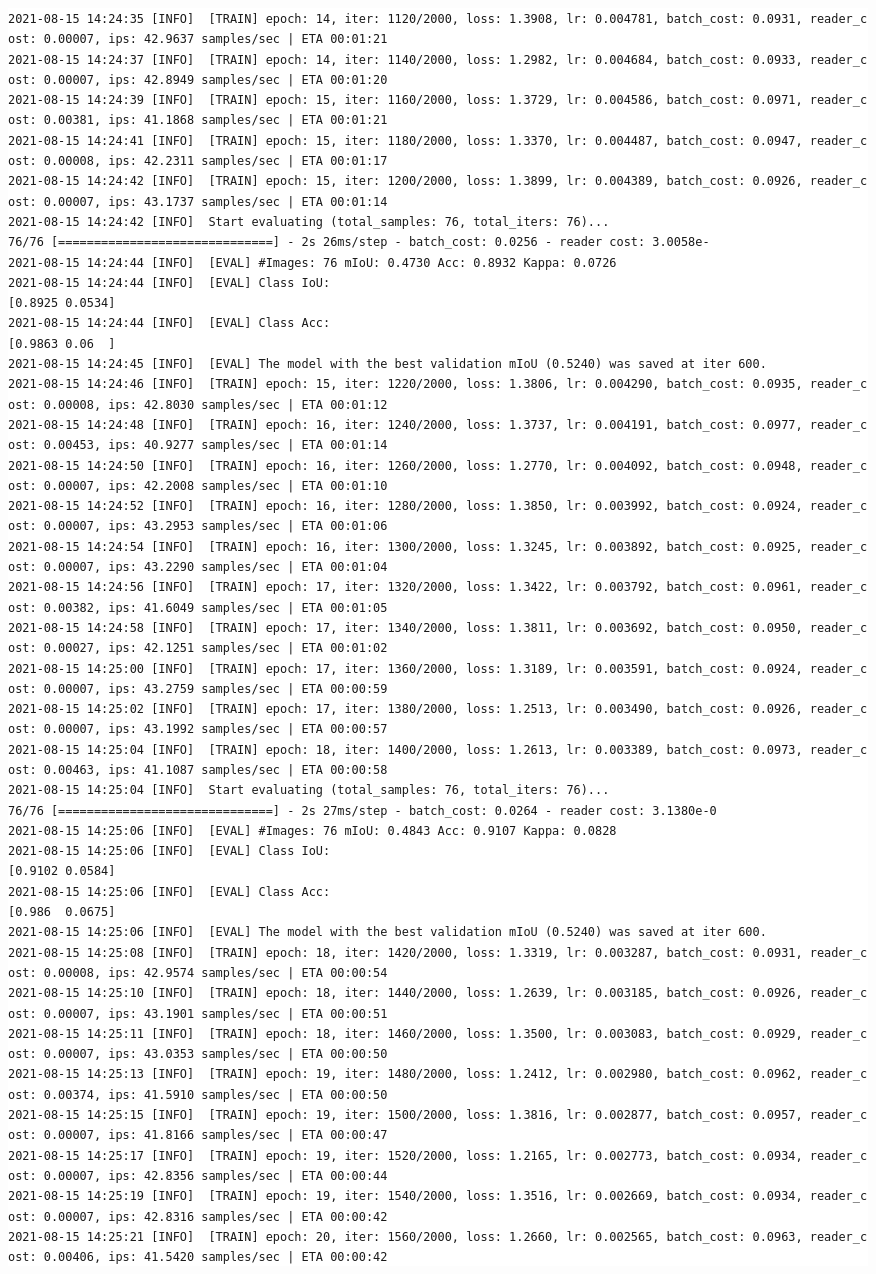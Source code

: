     2021-08-15 14:24:35 [INFO]	[TRAIN] epoch: 14, iter: 1120/2000, loss: 1.3908, lr: 0.004781, batch_cost: 0.0931, reader_cost: 0.00007, ips: 42.9637 samples/sec | ETA 00:01:21
    2021-08-15 14:24:37 [INFO]	[TRAIN] epoch: 14, iter: 1140/2000, loss: 1.2982, lr: 0.004684, batch_cost: 0.0933, reader_cost: 0.00007, ips: 42.8949 samples/sec | ETA 00:01:20
    2021-08-15 14:24:39 [INFO]	[TRAIN] epoch: 15, iter: 1160/2000, loss: 1.3729, lr: 0.004586, batch_cost: 0.0971, reader_cost: 0.00381, ips: 41.1868 samples/sec | ETA 00:01:21
    2021-08-15 14:24:41 [INFO]	[TRAIN] epoch: 15, iter: 1180/2000, loss: 1.3370, lr: 0.004487, batch_cost: 0.0947, reader_cost: 0.00008, ips: 42.2311 samples/sec | ETA 00:01:17
    2021-08-15 14:24:42 [INFO]	[TRAIN] epoch: 15, iter: 1200/2000, loss: 1.3899, lr: 0.004389, batch_cost: 0.0926, reader_cost: 0.00007, ips: 43.1737 samples/sec | ETA 00:01:14
    2021-08-15 14:24:42 [INFO]	Start evaluating (total_samples: 76, total_iters: 76)...
    76/76 [==============================] - 2s 26ms/step - batch_cost: 0.0256 - reader cost: 3.0058e-
    2021-08-15 14:24:44 [INFO]	[EVAL] #Images: 76 mIoU: 0.4730 Acc: 0.8932 Kappa: 0.0726 
    2021-08-15 14:24:44 [INFO]	[EVAL] Class IoU: 
    [0.8925 0.0534]
    2021-08-15 14:24:44 [INFO]	[EVAL] Class Acc: 
    [0.9863 0.06  ]
    2021-08-15 14:24:45 [INFO]	[EVAL] The model with the best validation mIoU (0.5240) was saved at iter 600.
    2021-08-15 14:24:46 [INFO]	[TRAIN] epoch: 15, iter: 1220/2000, loss: 1.3806, lr: 0.004290, batch_cost: 0.0935, reader_cost: 0.00008, ips: 42.8030 samples/sec | ETA 00:01:12
    2021-08-15 14:24:48 [INFO]	[TRAIN] epoch: 16, iter: 1240/2000, loss: 1.3737, lr: 0.004191, batch_cost: 0.0977, reader_cost: 0.00453, ips: 40.9277 samples/sec | ETA 00:01:14
    2021-08-15 14:24:50 [INFO]	[TRAIN] epoch: 16, iter: 1260/2000, loss: 1.2770, lr: 0.004092, batch_cost: 0.0948, reader_cost: 0.00007, ips: 42.2008 samples/sec | ETA 00:01:10
    2021-08-15 14:24:52 [INFO]	[TRAIN] epoch: 16, iter: 1280/2000, loss: 1.3850, lr: 0.003992, batch_cost: 0.0924, reader_cost: 0.00007, ips: 43.2953 samples/sec | ETA 00:01:06
    2021-08-15 14:24:54 [INFO]	[TRAIN] epoch: 16, iter: 1300/2000, loss: 1.3245, lr: 0.003892, batch_cost: 0.0925, reader_cost: 0.00007, ips: 43.2290 samples/sec | ETA 00:01:04
    2021-08-15 14:24:56 [INFO]	[TRAIN] epoch: 17, iter: 1320/2000, loss: 1.3422, lr: 0.003792, batch_cost: 0.0961, reader_cost: 0.00382, ips: 41.6049 samples/sec | ETA 00:01:05
    2021-08-15 14:24:58 [INFO]	[TRAIN] epoch: 17, iter: 1340/2000, loss: 1.3811, lr: 0.003692, batch_cost: 0.0950, reader_cost: 0.00027, ips: 42.1251 samples/sec | ETA 00:01:02
    2021-08-15 14:25:00 [INFO]	[TRAIN] epoch: 17, iter: 1360/2000, loss: 1.3189, lr: 0.003591, batch_cost: 0.0924, reader_cost: 0.00007, ips: 43.2759 samples/sec | ETA 00:00:59
    2021-08-15 14:25:02 [INFO]	[TRAIN] epoch: 17, iter: 1380/2000, loss: 1.2513, lr: 0.003490, batch_cost: 0.0926, reader_cost: 0.00007, ips: 43.1992 samples/sec | ETA 00:00:57
    2021-08-15 14:25:04 [INFO]	[TRAIN] epoch: 18, iter: 1400/2000, loss: 1.2613, lr: 0.003389, batch_cost: 0.0973, reader_cost: 0.00463, ips: 41.1087 samples/sec | ETA 00:00:58
    2021-08-15 14:25:04 [INFO]	Start evaluating (total_samples: 76, total_iters: 76)...
    76/76 [==============================] - 2s 27ms/step - batch_cost: 0.0264 - reader cost: 3.1380e-0
    2021-08-15 14:25:06 [INFO]	[EVAL] #Images: 76 mIoU: 0.4843 Acc: 0.9107 Kappa: 0.0828 
    2021-08-15 14:25:06 [INFO]	[EVAL] Class IoU: 
    [0.9102 0.0584]
    2021-08-15 14:25:06 [INFO]	[EVAL] Class Acc: 
    [0.986  0.0675]
    2021-08-15 14:25:06 [INFO]	[EVAL] The model with the best validation mIoU (0.5240) was saved at iter 600.
    2021-08-15 14:25:08 [INFO]	[TRAIN] epoch: 18, iter: 1420/2000, loss: 1.3319, lr: 0.003287, batch_cost: 0.0931, reader_cost: 0.00008, ips: 42.9574 samples/sec | ETA 00:00:54
    2021-08-15 14:25:10 [INFO]	[TRAIN] epoch: 18, iter: 1440/2000, loss: 1.2639, lr: 0.003185, batch_cost: 0.0926, reader_cost: 0.00007, ips: 43.1901 samples/sec | ETA 00:00:51
    2021-08-15 14:25:11 [INFO]	[TRAIN] epoch: 18, iter: 1460/2000, loss: 1.3500, lr: 0.003083, batch_cost: 0.0929, reader_cost: 0.00007, ips: 43.0353 samples/sec | ETA 00:00:50
    2021-08-15 14:25:13 [INFO]	[TRAIN] epoch: 19, iter: 1480/2000, loss: 1.2412, lr: 0.002980, batch_cost: 0.0962, reader_cost: 0.00374, ips: 41.5910 samples/sec | ETA 00:00:50
    2021-08-15 14:25:15 [INFO]	[TRAIN] epoch: 19, iter: 1500/2000, loss: 1.3816, lr: 0.002877, batch_cost: 0.0957, reader_cost: 0.00007, ips: 41.8166 samples/sec | ETA 00:00:47
    2021-08-15 14:25:17 [INFO]	[TRAIN] epoch: 19, iter: 1520/2000, loss: 1.2165, lr: 0.002773, batch_cost: 0.0934, reader_cost: 0.00007, ips: 42.8356 samples/sec | ETA 00:00:44
    2021-08-15 14:25:19 [INFO]	[TRAIN] epoch: 19, iter: 1540/2000, loss: 1.3516, lr: 0.002669, batch_cost: 0.0934, reader_cost: 0.00007, ips: 42.8316 samples/sec | ETA 00:00:42
    2021-08-15 14:25:21 [INFO]	[TRAIN] epoch: 20, iter: 1560/2000, loss: 1.2660, lr: 0.002565, batch_cost: 0.0963, reader_cost: 0.00406, ips: 41.5420 samples/sec | ETA 00:00:42